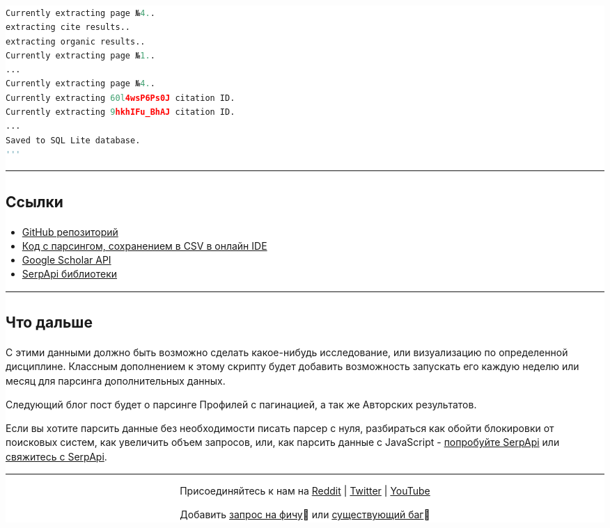 ```python
Currently extracting page №4..
extracting cite results..
extracting organic results..
Currently extracting page №1..
...
Currently extracting page №4..
Currently extracting 60l4wsP6Ps0J citation ID.
Currently extracting 9hkhIFu_BhAJ citation ID.
...
Saved to SQL Lite database.
'''
```

___

<h2 id="links">Ссылки</h2>

- [GitHub репозиторий](https://github.com/dimitryzub/py-google-scholar-organic-cite-to-csv-sqlite)
- [Код с парсингом, сохранением в CSV в онлайн IDE](https://replit.com/@serpapi/Scrape-historic-Google-Scholar-Organic-and-Citation-results#main.py)
- [Google Scholar API](https://serpapi.com/google-scholar-api)
- [SerpApi библиотеки](https://serpapi.com/libraries)

___

<h2 id="outro">Что дальше</h2>

С этими данными должно быть возможно сделать какое-нибудь исследование, или визуализацию по определенной дисциплине. Классным дополнением к этому скрипту будет добавить возможность запускать его каждую неделю или месяц для парсинга дополнительных данных.

Следующий блог пост будет о парсинге Профилей с пагинацией, а так же Авторских результатов.

Если вы хотите парсить данные без необходимости писать парсер с нуля, разбираться как обойти блокировки от поисковых систем, как увеличить объем запросов, или, как парсить данные с JavaScript - [попробуйте SerpApi](https://serpapi.com/) или [свяжитесь с SerpApi](https://serpapi.com/#contact).


___

<p style="text-align: center;">Присоединяйтесь к нам на <a href="https://www.reddit.com/r/SerpApi/">Reddit</a> | <a href="https://twitter.com/serp_api">Twitter</a> | <a href="https://www.youtube.com/channel/UCUgIHlYBOD3yA3yDIRhg_mg">YouTube</a></p>

<p style="text-align: center;">Добавить <a href="https://forum.serpapi.com/feature-requests">запрос на фичу</a>💫 или <a href="https://forum.serpapi.com/bugs">существующий баг</a>🐞</p>